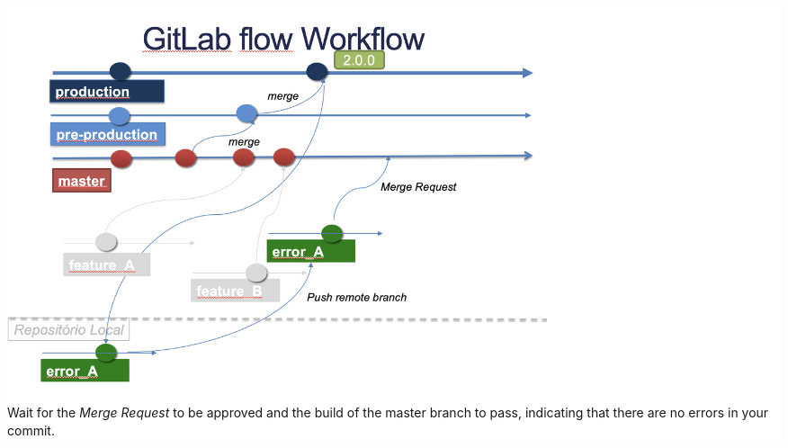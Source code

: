 <img src="https://github.com/mathis1337/gitlab-flow/blob/main/images/flow10.png" width=600 align=center>

Wait for the *Merge Request* to be approved and the build of the master branch to pass, indicating that there are no errors in your commit.
